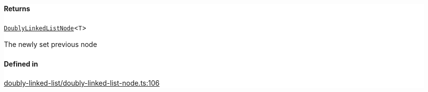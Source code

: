 #### Returns

[`DoublyLinkedListNode`](DoublyLinkedListNode.md)\<`T`\>

The newly set previous node

#### Defined in

[doubly-linked-list/doubly-linked-list-node.ts:106](https://github.com/jun-young1993/data-structure/blob/aceac108cb0dab76587bb5b0477739cbebe8772b/src/doubly-linked-list/doubly-linked-list-node.ts#L106)
